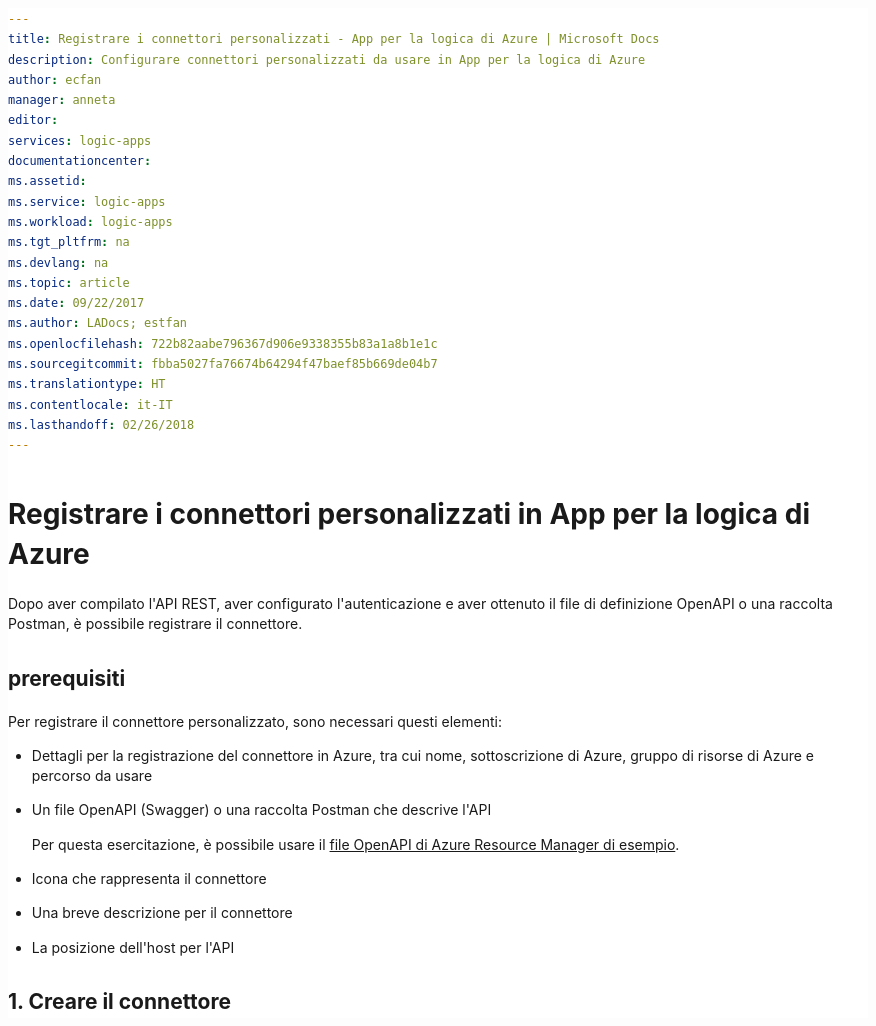 ```yaml
---
title: Registrare i connettori personalizzati - App per la logica di Azure | Microsoft Docs
description: Configurare connettori personalizzati da usare in App per la logica di Azure
author: ecfan
manager: anneta
editor: 
services: logic-apps
documentationcenter: 
ms.assetid: 
ms.service: logic-apps
ms.workload: logic-apps
ms.tgt_pltfrm: na
ms.devlang: na
ms.topic: article
ms.date: 09/22/2017
ms.author: LADocs; estfan
ms.openlocfilehash: 722b82aabe796367d906e9338355b83a1a8b1e1c
ms.sourcegitcommit: fbba5027fa76674b64294f47baef85b669de04b7
ms.translationtype: HT
ms.contentlocale: it-IT
ms.lasthandoff: 02/26/2018
---
```

# <a name="register-custom-connectors-in-azure-logic-apps"></a>Registrare i connettori personalizzati in App per la logica di Azure

Dopo aver compilato l'API REST, aver configurato l'autenticazione e aver ottenuto il file di definizione OpenAPI o una raccolta Postman, è possibile registrare il connettore. 

## <a name="prerequisites"></a>prerequisiti

Per registrare il connettore personalizzato, sono necessari questi elementi:

* Dettagli per la registrazione del connettore in Azure, tra cui nome, sottoscrizione di Azure, gruppo di risorse di Azure e percorso da usare

* Un file OpenAPI (Swagger) o una raccolta Postman che descrive l'API

  Per questa esercitazione, è possibile usare il [file OpenAPI di Azure Resource Manager di esempio](http://pwrappssamples.blob.core.windows.net/samples/AzureResourceManager.json).

* Icona che rappresenta il connettore

* Una breve descrizione per il connettore

* La posizione dell'host per l'API

## <a name="1-create-your-connector"></a>1. Creare il connettore

